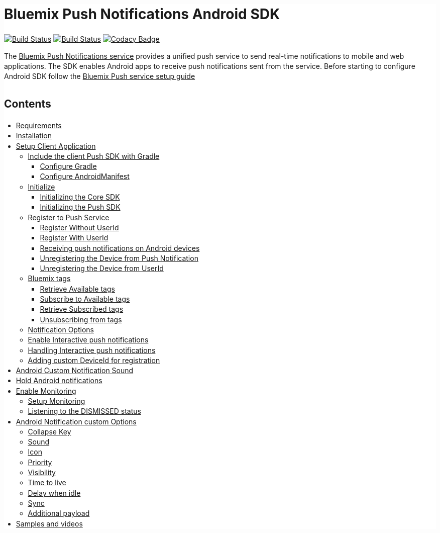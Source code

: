Bluemix Push Notifications Android SDK
====================================

[![Build Status](https://travis-ci.org/ibm-bluemix-mobile-services/bms-clientsdk-android-push.svg?branch=master)](https://travis-ci.org/ibm-bluemix-mobile-services/bms-clientsdk-android-push)
[![Build Status](https://travis-ci.org/ibm-bluemix-mobile-services/bms-clientsdk-android-push.svg?branch=development)](https://travis-ci.org/ibm-bluemix-mobile-services/bms-clientsdk-android-push)
[![Codacy Badge](https://api.codacy.com/project/badge/Grade/5c49c09a1f9f45c99c39623f8033d1eb)](https://www.codacy.com/app/ibm-bluemix-mobile-services/bms-clientsdk-android-push?utm_source=github.com&amp;utm_medium=referral&amp;utm_content=ibm-bluemix-mobile-services/bms-clientsdk-android-push&amp;utm_campaign=Badge_Grade)

The [Bluemix Push Notifications service](https://console.ng.bluemix.net/catalog/services/push-notifications) provides a unified push service to send real-time notifications to mobile and web applications. The SDK enables Android apps to receive push notifications sent from the service. Before starting to configure Android SDK follow the [Bluemix Push service setup guide](https://console.ng.bluemix.net/docs/services/mobilepush/index.html#gettingstartedtemplate)

## Contents

- [Requirements](#requirements)
- [Installation](#installation)
- [Setup Client Application](#setup-client-application)
  - [Include the client Push SDK with Gradle](#installing-the-client-push-sdk-with-gradle)
    - [Configure Gradle](#configure-gradle)
    - [Configure AndroidManifest](#configure-androidmanifest)
  - [Initialize](#initialize)
    - [Initializing the Core SDK](#initializing-the-core-sdk)
    - [Initializing the Push SDK](#initializing-the-push-sdk)
  - [Register to Push Service](#register-to-push-ervice)
    - [Register Without UserId](#register-without-userid)
    - [Register With UserId](#register-with-userid)
    - [Receiving push notifications on Android devices](#receiving-push-notifications-on-android-devices)
    - [Unregistering the Device from Push Notification](#unregistering-the-device-from-push-notification)
    - [Unregistering the Device from UserId](#unregistering-the-device-from-userid)
  - [Bluemix tags](#bluemix-tags)
    - [Retrieve Available tags](#retrieve-available-tags)
    - [Subscribe to Available tags](#subscribe-to-available-tags)
    - [Retrieve Subscribed tags](#retrieve-subscribed-tags)
    - [Unsubscribing from tags](#unsubscribing-from-tags)
  - [Notification Options](#notification-options)
   - [Enable Interactive push notifications](#enable-interactive-push-notifications)
   - [Handling Interactive push notifications](#handling-interactive-push-notifications)
   - [Adding custom DeviceId for registration](#ddding-custom-deviceid-for-registration)
- [Android Custom Notification Sound](#android-custom-notification-sound)
- [Hold Android notifications](#hold-android-notifications)
- [Enable Monitoring](#enable-monitoring)
  - [Setup Monitoring](#setup-monitoring)
  - [Listening to the DISMISSED status](#listening-to-the-dismissed-status)
- [Android Notification custom Options](#android-notification-custom-options)
  - [Collapse Key](#collapse-key)
  - [Sound](#sound)
  - [Icon](#icon)
  - [Priority](#priority)
  - [Visibility](#visibility)
  - [Time to live](#time-to-live)
  - [Delay when idle](#delay-when-idle)
  - [Sync](#sync)
  - [Additional payload](#additional-payload)
- [Samples and videos](#samples-and-videos)
